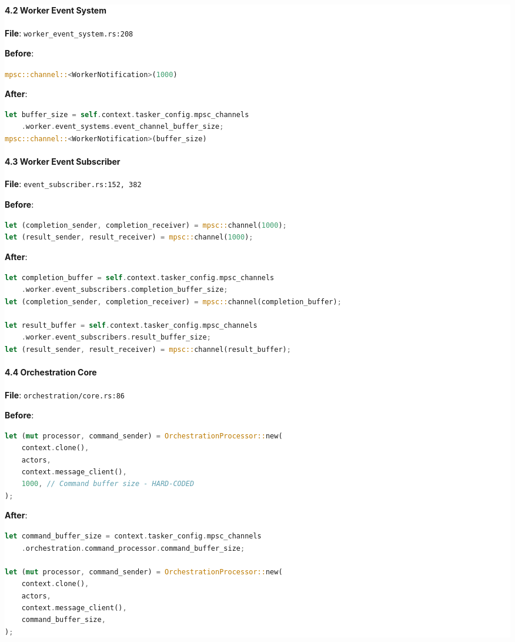 #### 4.2 Worker Event System
**File**: `worker_event_system.rs:208`

**Before**:
```rust
mpsc::channel::<WorkerNotification>(1000)
```

**After**:
```rust
let buffer_size = self.context.tasker_config.mpsc_channels
    .worker.event_systems.event_channel_buffer_size;
mpsc::channel::<WorkerNotification>(buffer_size)
```

#### 4.3 Worker Event Subscriber
**File**: `event_subscriber.rs:152, 382`

**Before**:
```rust
let (completion_sender, completion_receiver) = mpsc::channel(1000);
let (result_sender, result_receiver) = mpsc::channel(1000);
```

**After**:
```rust
let completion_buffer = self.context.tasker_config.mpsc_channels
    .worker.event_subscribers.completion_buffer_size;
let (completion_sender, completion_receiver) = mpsc::channel(completion_buffer);

let result_buffer = self.context.tasker_config.mpsc_channels
    .worker.event_subscribers.result_buffer_size;
let (result_sender, result_receiver) = mpsc::channel(result_buffer);
```

#### 4.4 Orchestration Core
**File**: `orchestration/core.rs:86`

**Before**:
```rust
let (mut processor, command_sender) = OrchestrationProcessor::new(
    context.clone(),
    actors,
    context.message_client(),
    1000, // Command buffer size - HARD-CODED
);
```

**After**:
```rust
let command_buffer_size = context.tasker_config.mpsc_channels
    .orchestration.command_processor.command_buffer_size;

let (mut processor, command_sender) = OrchestrationProcessor::new(
    context.clone(),
    actors,
    context.message_client(),
    command_buffer_size,
);
```
